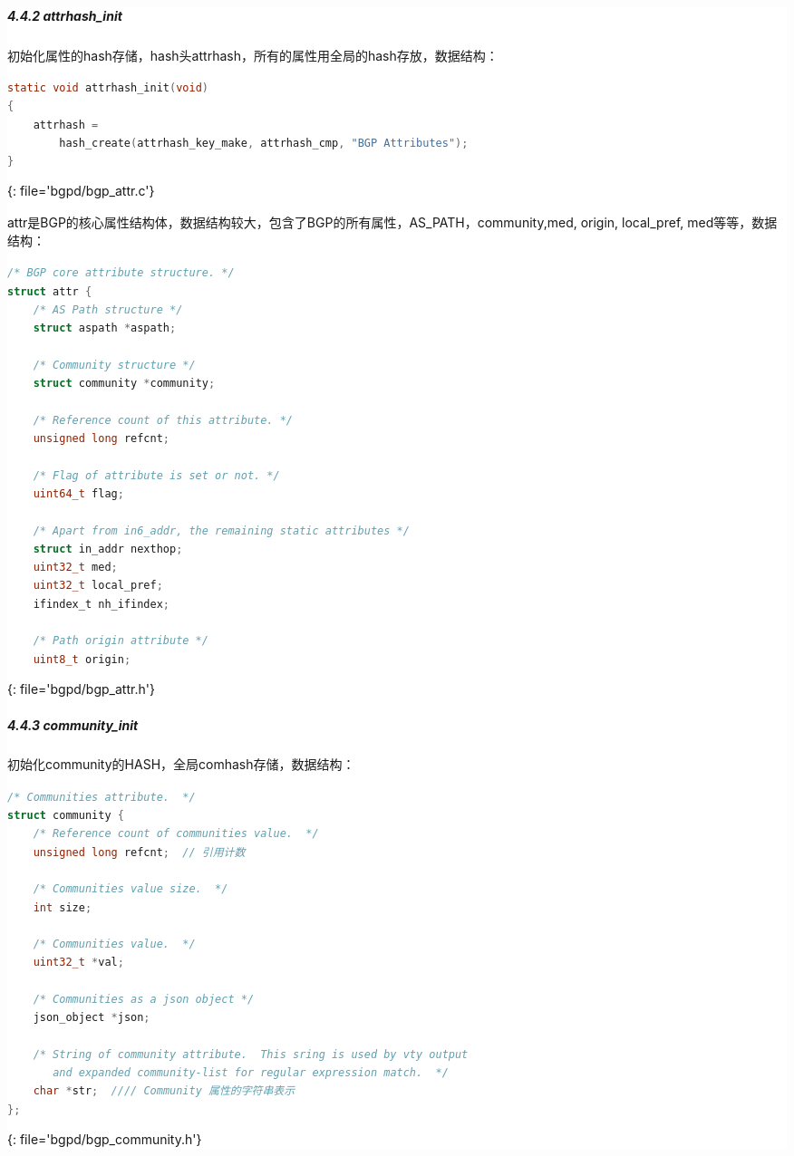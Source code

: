 ##### 4.4.2 attrhash_init
初始化属性的hash存储，hash头attrhash，所有的属性用全局的hash存放，数据结构：

```c
static void attrhash_init(void)
{
	attrhash =
		hash_create(attrhash_key_make, attrhash_cmp, "BGP Attributes");
}
```
{: file='bgpd/bgp_attr.c'}

attr是BGP的核心属性结构体，数据结构较大，包含了BGP的所有属性，AS_PATH，community,med, origin, local_pref, med等等，数据结构：

```c
/* BGP core attribute structure. */
struct attr {
	/* AS Path structure */
	struct aspath *aspath;

	/* Community structure */
	struct community *community;

	/* Reference count of this attribute. */
	unsigned long refcnt;

	/* Flag of attribute is set or not. */
	uint64_t flag;

	/* Apart from in6_addr, the remaining static attributes */
	struct in_addr nexthop;
	uint32_t med;
	uint32_t local_pref;
	ifindex_t nh_ifindex;

	/* Path origin attribute */
	uint8_t origin;
```
{: file='bgpd/bgp_attr.h'}

##### 4.4.3 community_init
初始化community的HASH，全局comhash存储，数据结构：

```c
/* Communities attribute.  */
struct community {
	/* Reference count of communities value.  */
	unsigned long refcnt;  // 引用计数

	/* Communities value size.  */
	int size;

	/* Communities value.  */
	uint32_t *val;

	/* Communities as a json object */
	json_object *json;

	/* String of community attribute.  This sring is used by vty output
	   and expanded community-list for regular expression match.  */
	char *str;  //// Community 属性的字符串表示
};
```
{: file='bgpd/bgp_community.h'}
